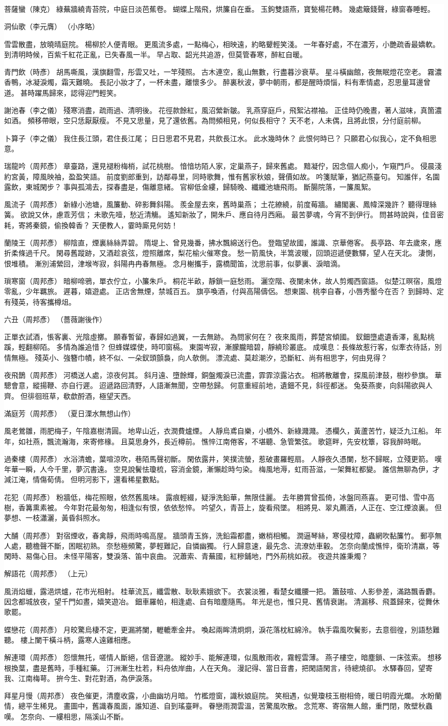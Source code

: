 菩薩蠻（陳克） 綠蕪牆繞青苔院，中庭日淡芭蕉卷。 蝴蝶上階飛，烘簾自在垂。 玉鉤雙語燕，寶甃楊花轉。 幾處簸錢聲，綠窗春睡輕。

洞仙歌（李元膺） （小序略）

雪雲散盡，放曉晴庭院。 楊柳於人便青眼。 更風流多處，一點梅心，相映遠，約略顰輕笑淺。 一年春好處，不在濃芳，小艷疏香最嬌軟。 到清明時候，百紫千紅花正亂，已失春風一半。 早占取、韶光共追游，但莫管春寒，醉紅自暖。

青門飲（時彥） 胡馬嘶風，漢旗翻雪，彤雲又吐，一竿殘照。 古木連空，亂山無數，行盡暮沙衰草。 星斗橫幽館，夜無眠燈花空老。 霧濃香鴨，冰凝淚燭，霜天難曉。 長記小妝才了，一杯未盡，離懷多少。 醉裏秋波，夢中朝雨，都是醒時煩惱，料有牽情處，忍思量耳邊曾道。 甚時躍馬歸來，認得迎門輕笑。

謝池春（李之儀） 殘寒消盡，疏雨過、清明後。 花徑款餘紅，風沼縈新皺。 乳燕穿庭戶，飛絮沾襟袖。 正佳時仍晚晝，著人滋味，真箇濃如酒。 頻移帶眼，空只恁厭厭瘦。 不見又思量，見了還依舊。為問頻相見，何似長相守？ 天不老，人未偶，且將此恨，分付庭前柳。

卜算子（李之儀） 我住長江頭，君住長江尾； 日日思君不見君，共飲長江水。 此水幾時休？ 此恨何時已？ 只願君心似我心，定不負相思意。

瑞龍吟（周邦彥） 章臺路，還見褪粉梅梢，試花桃樹。 愔愔坊陌人家，定巢燕子，歸來舊處。 黯凝佇，因念個人痴小，乍窺門戶。 侵晨淺約宮黃，障風映袖，盈盈笑語。 前度劉郎重到，訪鄰尋里，同時歌舞，惟有舊家秋娘，聲價如故。 吟箋賦筆，猶記燕臺句。 知誰伴，名園露飲，東城閑步？ 事與孤鴻去，探春盡是，傷離意緒。 官柳低金縷，歸騎晚、纖纖池塘飛雨。 斷腸院落，一簾風絮。

風流子（周邦彥） 新綠小池塘，風簾動、碎影舞斜陽。 羨金屋去來，舊時巢燕； 土花繚繞，前度莓牆。 繡閣裏、鳳幃深幾許？ 聽得理絲簧。 欲說又休，慮乖芳信； 未歌先噎，愁近清觴。 遙知新妝了，開朱戶、應自待月西廂。 最苦夢魂，今宵不到伊行。 問甚時說與，佳音密耗，寄將秦鏡，偷換韓香？ 天便教人，霎時廝見何妨！

蘭陵王（周邦彥） 柳陰直，煙裏絲絲弄碧。 隋堤上、曾見幾番，拂水飄綿送行色。 登臨望故國，誰識、京華倦客。 長亭路、年去歲來，應折柔條過千尺。 閑尋舊蹤跡，又酒趁哀弦，燈照離席，梨花榆火催寒食。 愁一箭風快，半篙波暖，回頭迢遞便數驛，望人在天北。 淒惻，恨堆積。 漸別浦縈回，津堠岑寂，斜陽冉冉春無極。 念月榭攜手，露橋聞笛，沈思前事，似夢裏、淚暗滴。

瑣寒窗（周邦彥） 暗柳啼鴉，單衣佇立，小簾朱戶。 桐花半畝，靜鎖一庭愁雨。 灑空階、夜闌未休，故人剪燭西窗語。 似楚江暝宿，風燈零亂，少年羈旅。 遲暮，嬉遊處。 正店舍無煙，禁城百五。 旗亭喚酒，付與高陽儔侶。 想東園、桃李自春，小唇秀靨今在否？ 到歸時、定有殘英，待客攜樽俎。

六丑（周邦彥） （薔薇謝後作）

正單衣試酒，悵客裏、光陰虛擲。 願春暫留，春歸如過翼，一去無跡。 為問家何在？ 夜來風雨，葬楚宮傾國。 釵鈿墮處遺香澤，亂點桃蹊，輕翻柳陌。 多情為誰追惜？ 但蜂媒蝶使，時叩窗槅。 東園岑寂，漸朦朧暗碧，靜繞珍叢底。 成嘆息：長條故惹行客，似牽衣待話，別情無極。 殘英小、強簪巾幘，終不似、一朵釵頭顫裊，向人欹側。 漂流處、莫趁潮汐，恐斷紅、尚有相思字，何由見得？

夜飛鵲（周邦彥） 河橋送人處，涼夜何其。 斜月遠、墮餘輝，銅盤燭淚已流盡，霏霏涼露沾衣。 相將散離會，探風前津鼓，樹杪參旗。 華驄會意，縱揚鞭、亦自行遲。 迢遞路回清野，人語漸無聞，空帶愁歸。 何意重經前地，遺鈿不見，斜徑都迷。 兔葵燕麥，向斜陽欲與人齊。 但徘徊班草，欷歔酹酒，極望天西。

滿庭芳（周邦彥） （夏日溧水無想山作）

風老鶯雛，雨肥梅子，午陰嘉樹清圓。 地卑山近，衣潤費爐煙。 人靜烏鳶自樂，小橋外、新綠濺濺。 憑欄久，黃蘆苦竹，疑泛九江船。 年年，如社燕，飄流瀚海，來寄修椽。 且莫思身外，長近樽前。 憔悴江南倦客，不堪聽、急管繁弦。 歌筵畔，先安枕簟，容我醉時眠。

過秦樓（周邦彥） 水浴清蟾，葉喧涼吹，巷陌馬聲初斷。 閑依露井，笑撲流螢，惹破畫羅輕扇。 人靜夜久憑闌，愁不歸眠，立殘更箭。 嘆年華一瞬，人今千里，夢沉書遠。 空見說鬢怯瓊梳，容消金鏡，漸懶趁時勻染。 梅風地溽，虹雨苔滋，一架舞紅都變。 誰信無聊為伊，才減江淹，情傷荀倩。 但明河影下，還看稀星數點。

花犯（周邦彥） 粉牆低，梅花照眼，依然舊風味。 露痕輕綴，疑淨洗鉛華，無限佳麗。 去年勝賞曾孤倚，冰盤同燕喜。 更可惜、雪中高樹，香篝熏素被。 今年對花最匆匆，相逢似有恨，依依愁悴。 吟望久，青苔上，旋看飛墜。 相將見、翠丸薦酒，人正在、空江煙浪裏。 但夢想、一枝瀟灑，黃昏斜照水。

大酺（周邦彥） 對宿煙收，春禽靜，飛雨時鳴高屋。 牆頭青玉旆，洗鉛霜都盡，嫩梢相觸。 潤逼琴絲，寒侵枕障，蟲網吹黏簾竹。 郵亭無人處，聽檐聲不斷，困眠初熟。 奈愁極頻驚，夢輕難記，自憐幽獨。 行人歸意速，最先念、流潦妨車轂。 怎奈向蘭成憔悴，衛玠清羸，等閑時、易傷心目。 未怪平陽客，雙淚落、笛中哀曲。 況蕭索、青蕪國，紅糝鋪地，門外荊桃如菽。 夜遊共誰秉燭？

解語花（周邦彥） （上元）

風消焰蠟，露浥烘爐，花市光相射。 桂華流瓦，纖雲散、耿耿素娥欲下。 衣裳淡雅，看楚女纖腰一把。 簫鼓喧、人影參差，滿路飄香麝。 因念都城放夜，望千門如晝，嬉笑遊冶。 鈿車羅帕，相逢處、自有暗塵隨馬。 年光是也，惟只見、舊情衰謝。 清漏移、飛蓋歸來，從舞休歌罷。

蝶戀花（周邦彥） 月皎驚烏棲不定，更漏將闌，轣轆牽金井。 喚起兩眸清炯炯，淚花落枕紅綿泠。 執手霜風吹鬢影，去意徊徨，別語愁難聽。 樓上闌干橫斗柄，露寒人遠雞相應。

解連環（周邦彥） 怨懷無托，嗟情人斷絕，信音遼邈。 縱妙手、能解連環，似風散雨收，霧輕雲薄。 燕子樓空，暗塵鎖、一床弦索。 想移根換葉，盡是舊時，手種紅藥。 汀洲漸生杜若，料舟依岸曲，人在天角。 漫記得、當日音書，把閑語閑言，待總燒卻。 水驛春回，望寄我、江南梅萼。 拚今生、對花對酒，為伊淚落。

拜星月慢（周邦彥） 夜色催更，清塵收露，小曲幽坊月暗。 竹檻燈窗，識秋娘庭院。 笑相遇，似覺瓊枝玉樹相倚，暖日明霞光爛。 水盼蘭情，總平生稀見。 畫圖中，舊識春風面，誰知道、自到瑤臺畔。 眷戀雨潤雲溫，苦驚風吹散。 念荒寒、寄宿無人館，重門閉，敗壁秋蟲嘆。 怎奈向、一縷相思，隔溪山不斷。
